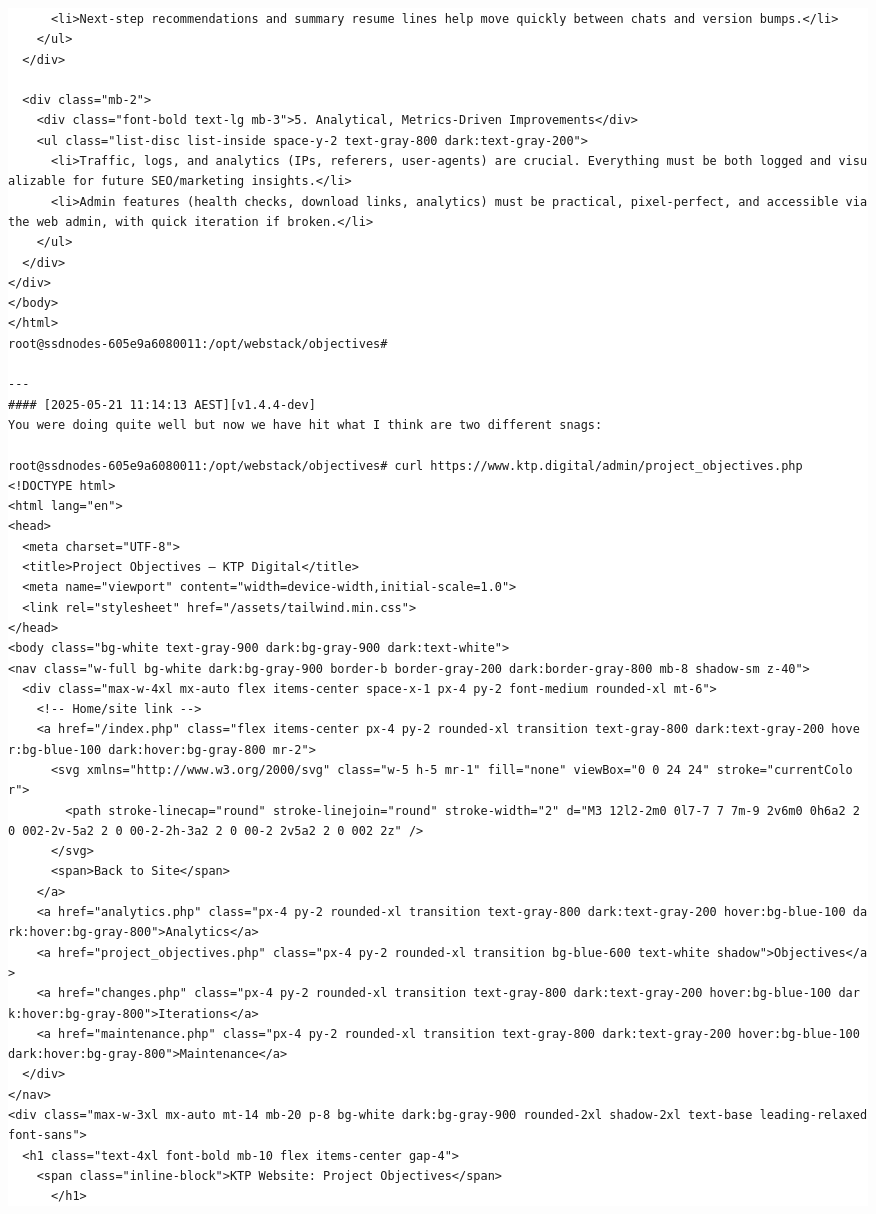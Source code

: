 ```
      <li>Next-step recommendations and summary resume lines help move quickly between chats and version bumps.</li>
    </ul>
  </div>

  <div class="mb-2">
    <div class="font-bold text-lg mb-3">5. Analytical, Metrics-Driven Improvements</div>
    <ul class="list-disc list-inside space-y-2 text-gray-800 dark:text-gray-200">
      <li>Traffic, logs, and analytics (IPs, referers, user-agents) are crucial. Everything must be both logged and visualizable for future SEO/marketing insights.</li>
      <li>Admin features (health checks, download links, analytics) must be practical, pixel-perfect, and accessible via the web admin, with quick iteration if broken.</li>
    </ul>
  </div>
</div>
</body>
</html>
root@ssdnodes-605e9a6080011:/opt/webstack/objectives# 

---
#### [2025-05-21 11:14:13 AEST][v1.4.4-dev]
You were doing quite well but now we have hit what I think are two different snags:

root@ssdnodes-605e9a6080011:/opt/webstack/objectives# curl https://www.ktp.digital/admin/project_objectives.php
<!DOCTYPE html>
<html lang="en">
<head>
  <meta charset="UTF-8">
  <title>Project Objectives – KTP Digital</title>
  <meta name="viewport" content="width=device-width,initial-scale=1.0">
  <link rel="stylesheet" href="/assets/tailwind.min.css">
</head>
<body class="bg-white text-gray-900 dark:bg-gray-900 dark:text-white">
<nav class="w-full bg-white dark:bg-gray-900 border-b border-gray-200 dark:border-gray-800 mb-8 shadow-sm z-40">
  <div class="max-w-4xl mx-auto flex items-center space-x-1 px-4 py-2 font-medium rounded-xl mt-6">
    <!-- Home/site link -->
    <a href="/index.php" class="flex items-center px-4 py-2 rounded-xl transition text-gray-800 dark:text-gray-200 hover:bg-blue-100 dark:hover:bg-gray-800 mr-2">
      <svg xmlns="http://www.w3.org/2000/svg" class="w-5 h-5 mr-1" fill="none" viewBox="0 0 24 24" stroke="currentColor">
        <path stroke-linecap="round" stroke-linejoin="round" stroke-width="2" d="M3 12l2-2m0 0l7-7 7 7m-9 2v6m0 0h6a2 2 0 002-2v-5a2 2 0 00-2-2h-3a2 2 0 00-2 2v5a2 2 0 002 2z" />
      </svg>
      <span>Back to Site</span>
    </a>
    <a href="analytics.php" class="px-4 py-2 rounded-xl transition text-gray-800 dark:text-gray-200 hover:bg-blue-100 dark:hover:bg-gray-800">Analytics</a>
    <a href="project_objectives.php" class="px-4 py-2 rounded-xl transition bg-blue-600 text-white shadow">Objectives</a>
    <a href="changes.php" class="px-4 py-2 rounded-xl transition text-gray-800 dark:text-gray-200 hover:bg-blue-100 dark:hover:bg-gray-800">Iterations</a>
    <a href="maintenance.php" class="px-4 py-2 rounded-xl transition text-gray-800 dark:text-gray-200 hover:bg-blue-100 dark:hover:bg-gray-800">Maintenance</a>
  </div>
</nav>
<div class="max-w-3xl mx-auto mt-14 mb-20 p-8 bg-white dark:bg-gray-900 rounded-2xl shadow-2xl text-base leading-relaxed font-sans">
  <h1 class="text-4xl font-bold mb-10 flex items-center gap-4">
    <span class="inline-block">KTP Website: Project Objectives</span>
      </h1>

```